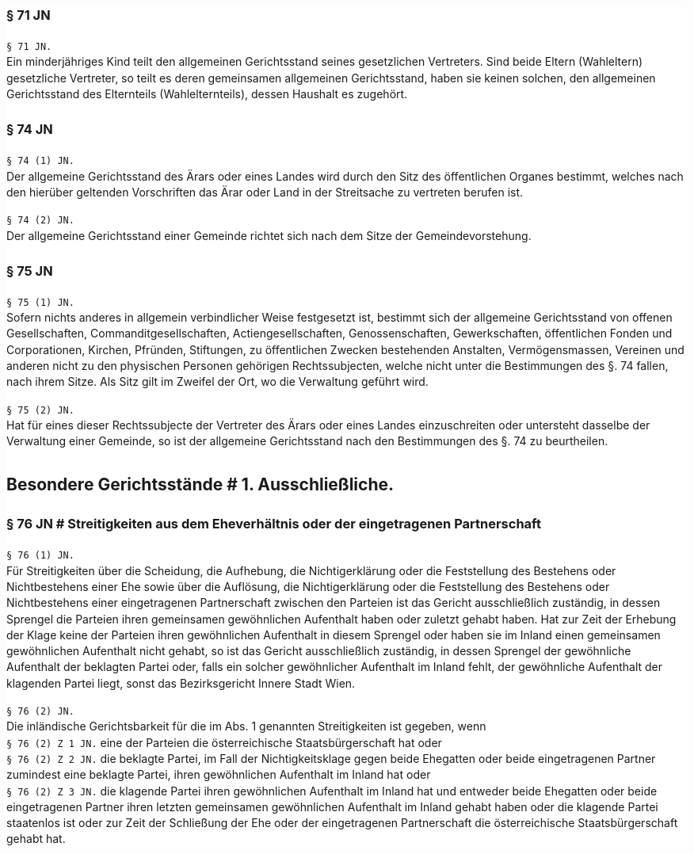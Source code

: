 ### § 71 JN

`§ 71 JN.`  
Ein minderjähriges Kind teilt den allgemeinen Gerichtsstand seines gesetzlichen Vertreters\. Sind beide Eltern \(Wahleltern\) gesetzliche Vertreter, so teilt es deren gemeinsamen allgemeinen Gerichtsstand, haben sie keinen solchen, den allgemeinen Gerichtsstand des Elternteils \(Wahlelternteils\), dessen Haushalt es zugehört\.

### § 74 JN # 

`§ 74 (1) JN.`  
Der allgemeine Gerichtsstand des Ärars oder eines Landes wird durch den Sitz des öffentlichen Organes bestimmt, welches nach den hierüber geltenden Vorschriften das Ärar oder Land in der Streitsache zu vertreten berufen ist\.

`§ 74 (2) JN.`  
Der allgemeine Gerichtsstand einer Gemeinde richtet sich nach dem Sitze der Gemeindevorstehung\.

### § 75 JN # 

`§ 75 (1) JN.`  
Sofern nichts anderes in allgemein verbindlicher Weise festgesetzt ist, bestimmt sich der allgemeine Gerichtsstand von offenen Gesellschaften, Commanditgesellschaften, Actiengesellschaften, Genossenschaften, Gewerkschaften, öffentlichen Fonden und Corporationen, Kirchen, Pfründen, Stiftungen, zu öffentlichen Zwecken bestehenden Anstalten, Vermögensmassen, Vereinen und anderen nicht zu den physischen Personen gehörigen Rechtssubjecten, welche nicht unter die Bestimmungen des §\. 74 fallen, nach ihrem Sitze\. Als Sitz gilt im Zweifel der Ort, wo die Verwaltung geführt wird\.

`§ 75 (2) JN.`  
Hat für eines dieser Rechtssubjecte der Vertreter des Ärars oder eines Landes einzuschreiten oder untersteht dasselbe der Verwaltung einer Gemeinde, so ist der allgemeine Gerichtsstand nach den Bestimmungen des §\. 74 zu beurtheilen\.

## Besondere Gerichtsstände # 1. Ausschließliche.

### § 76 JN # Streitigkeiten aus dem Eheverhältnis oder der eingetragenen Partnerschaft

`§ 76 (1) JN.`  
Für Streitigkeiten über die Scheidung, die Aufhebung, die Nichtigerklärung oder die Feststellung des Bestehens oder Nichtbestehens einer Ehe sowie über die Auflösung, die Nichtigerklärung oder die Feststellung des Bestehens oder Nichtbestehens einer eingetragenen Partnerschaft zwischen den Parteien ist das Gericht ausschließlich zuständig, in dessen Sprengel die Parteien ihren gemeinsamen gewöhnlichen Aufenthalt haben oder zuletzt gehabt haben\. Hat zur Zeit der Erhebung der Klage keine der Parteien ihren gewöhnlichen Aufenthalt in diesem Sprengel oder haben sie im Inland einen gemeinsamen gewöhnlichen Aufenthalt nicht gehabt, so ist das Gericht ausschließlich zuständig, in dessen Sprengel der gewöhnliche Aufenthalt der beklagten Partei oder, falls ein solcher gewöhnlicher Aufenthalt im Inland fehlt, der gewöhnliche Aufenthalt der klagenden Partei liegt, sonst das Bezirksgericht Innere Stadt Wien\.

`§ 76 (2) JN.`  
Die inländische Gerichtsbarkeit für die im Abs\. 1 genannten Streitigkeiten ist gegeben, wenn  
`§ 76 (2) Z 1 JN.`
eine der Parteien die österreichische Staatsbürgerschaft hat oder  
`§ 76 (2) Z 2 JN.`
die beklagte Partei, im Fall der Nichtigkeitsklage gegen beide Ehegatten oder beide eingetragenen Partner zumindest eine beklagte Partei, ihren gewöhnlichen Aufenthalt im Inland hat oder  
`§ 76 (2) Z 3 JN.`
die klagende Partei ihren gewöhnlichen Aufenthalt im Inland hat und entweder beide Ehegatten oder beide eingetragenen Partner ihren letzten gemeinsamen gewöhnlichen Aufenthalt im Inland gehabt haben oder die klagende Partei staatenlos ist oder zur Zeit der Schließung der Ehe oder der eingetragenen Partnerschaft die österreichische Staatsbürgerschaft gehabt hat\.
